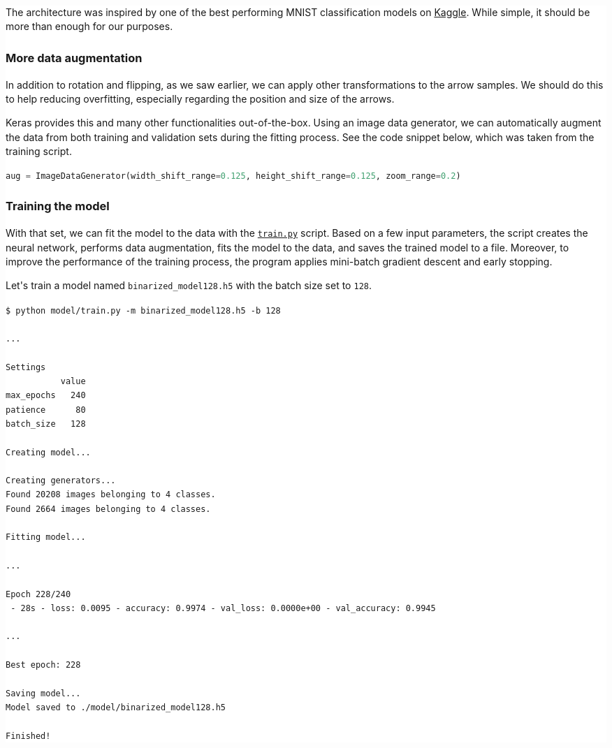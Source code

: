 ```py
```

The architecture was inspired by one of the best performing MNIST classification models on [Kaggle](https://www.kaggle.com/). While simple, it should be more than enough for our purposes.

### More data augmentation
In addition to rotation and flipping, as we saw earlier, we can apply other transformations to the arrow samples. We should do this to help reducing overfitting, especially regarding the position and size of the arrows.

Keras provides this and many other functionalities out-of-the-box. Using an image data generator, we can automatically augment the data from both training and validation sets during the fitting process. See the code snippet below, which was taken from the training script.

```py
aug = ImageDataGenerator(width_shift_range=0.125, height_shift_range=0.125, zoom_range=0.2)
```

### Training the model
With that set, we can fit the model to the data with the [`train.py`](./model/train.py) script. Based on a few input parameters, the script creates the neural network, performs data augmentation, fits the model to the data, and saves the trained model to a file. Moreover, to improve the performance of the training process, the program applies mini-batch gradient descent and early stopping.

Let's train a model named `binarized_model128.h5` with the batch size set to `128`.
```
$ python model/train.py -m binarized_model128.h5 -b 128

...

Settings
           value 
max_epochs   240 
patience      80 
batch_size   128 

Creating model...

Creating generators...
Found 20208 images belonging to 4 classes.
Found 2664 images belonging to 4 classes.

Fitting model...

...

Epoch 228/240
 - 28s - loss: 0.0095 - accuracy: 0.9974 - val_loss: 0.0000e+00 - val_accuracy: 0.9945

...

Best epoch: 228

Saving model...
Model saved to ./model/binarized_model128.h5

Finished!
```
